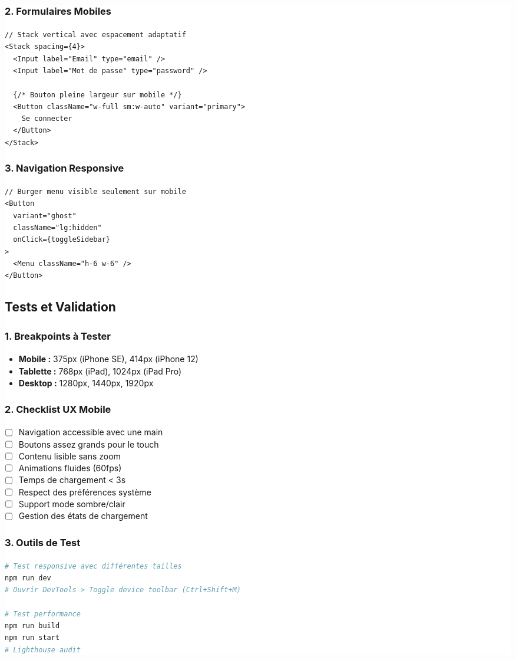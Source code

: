 ### 2. Formulaires Mobiles

```tsx
// Stack vertical avec espacement adaptatif
<Stack spacing={4}>
  <Input label="Email" type="email" />
  <Input label="Mot de passe" type="password" />
  
  {/* Bouton pleine largeur sur mobile */}
  <Button className="w-full sm:w-auto" variant="primary">
    Se connecter
  </Button>
</Stack>
```

### 3. Navigation Responsive

```tsx
// Burger menu visible seulement sur mobile
<Button 
  variant="ghost" 
  className="lg:hidden"
  onClick={toggleSidebar}
>
  <Menu className="h-6 w-6" />
</Button>
```

## Tests et Validation

### 1. Breakpoints à Tester

- **Mobile :** 375px (iPhone SE), 414px (iPhone 12)
- **Tablette :** 768px (iPad), 1024px (iPad Pro)
- **Desktop :** 1280px, 1440px, 1920px

### 2. Checklist UX Mobile

- [ ] Navigation accessible avec une main
- [ ] Boutons assez grands pour le touch
- [ ] Contenu lisible sans zoom
- [ ] Animations fluides (60fps)
- [ ] Temps de chargement < 3s
- [ ] Respect des préférences système
- [ ] Support mode sombre/clair
- [ ] Gestion des états de chargement

### 3. Outils de Test

```bash
# Test responsive avec différentes tailles
npm run dev
# Ouvrir DevTools > Toggle device toolbar (Ctrl+Shift+M)

# Test performance
npm run build
npm run start
# Lighthouse audit
```
